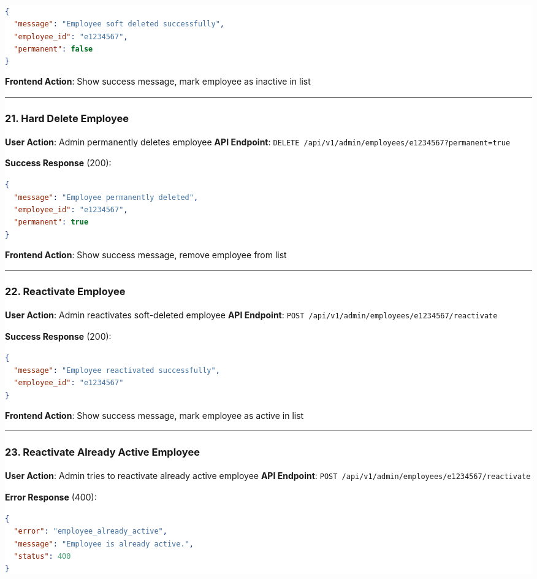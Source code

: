 ```json
{
  "message": "Employee soft deleted successfully",
  "employee_id": "e1234567",
  "permanent": false
}
```

**Frontend Action**: Show success message, mark employee as inactive in list

---

### 21. Hard Delete Employee

**User Action**: Admin permanently deletes employee
**API Endpoint**: `DELETE /api/v1/admin/employees/e1234567?permanent=true`

**Success Response** (200):

```json
{
  "message": "Employee permanently deleted",
  "employee_id": "e1234567",
  "permanent": true
}
```

**Frontend Action**: Show success message, remove employee from list

---

### 22. Reactivate Employee

**User Action**: Admin reactivates soft-deleted employee
**API Endpoint**: `POST /api/v1/admin/employees/e1234567/reactivate`

**Success Response** (200):

```json
{
  "message": "Employee reactivated successfully",
  "employee_id": "e1234567"
}
```

**Frontend Action**: Show success message, mark employee as active in list

---

### 23. Reactivate Already Active Employee

**User Action**: Admin tries to reactivate already active employee
**API Endpoint**: `POST /api/v1/admin/employees/e1234567/reactivate`

**Error Response** (400):

```json
{
  "error": "employee_already_active",
  "message": "Employee is already active.",
  "status": 400
}
```
